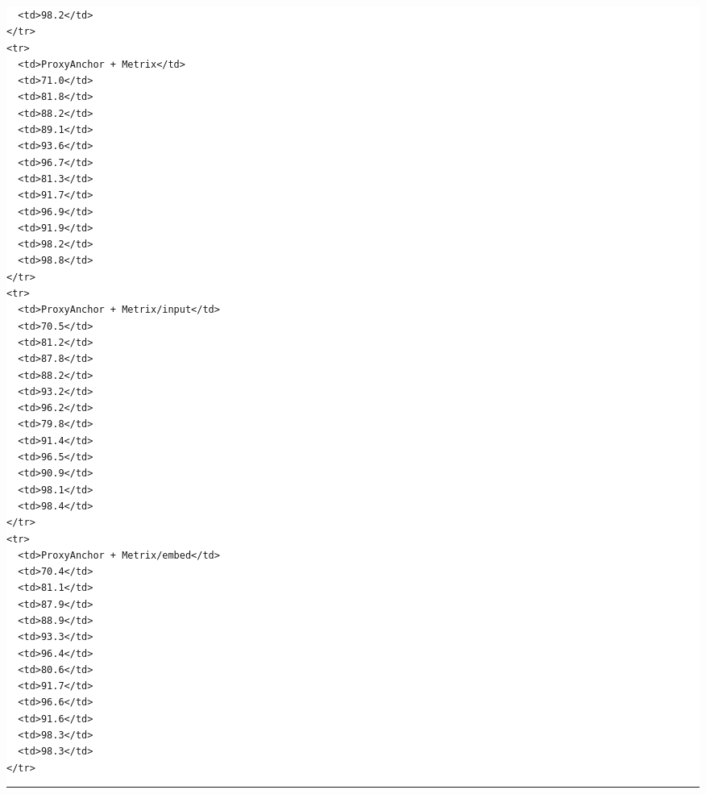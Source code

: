       <td>98.2</td>
    </tr>
    <tr>
      <td>ProxyAnchor + Metrix</td>
      <td>71.0</td>
      <td>81.8</td>
      <td>88.2</td>
      <td>89.1</td>
      <td>93.6</td>
      <td>96.7</td>
      <td>81.3</td>
      <td>91.7</td>
      <td>96.9</td>
      <td>91.9</td>
      <td>98.2</td>
      <td>98.8</td>
    </tr>
    <tr>
      <td>ProxyAnchor + Metrix/input</td>
      <td>70.5</td>
      <td>81.2</td>
      <td>87.8</td>
      <td>88.2</td> 
      <td>93.2</td>
      <td>96.2</td>
      <td>79.8</td>
      <td>91.4</td>
      <td>96.5</td>
      <td>90.9</td>
      <td>98.1</td>
      <td>98.4</td>
    </tr>
    <tr>
      <td>ProxyAnchor + Metrix/embed</td>
      <td>70.4</td>
      <td>81.1</td>
      <td>87.9</td>
      <td>88.9</td>
      <td>93.3</td>
      <td>96.4</td>
      <td>80.6</td>
      <td>91.7</td>
      <td>96.6</td>
      <td>91.6</td>
      <td>98.3</td>
      <td>98.3</td> 
    </tr>
  </tbody>
</table>

---
